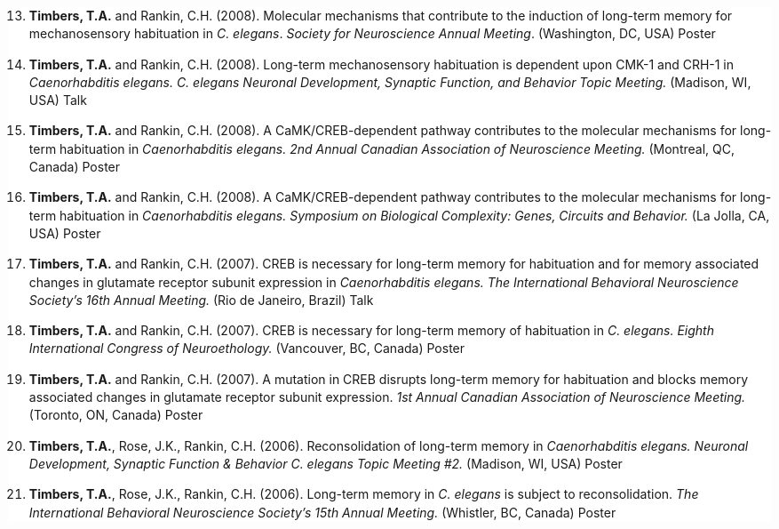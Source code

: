 13. **Timbers, T.A.** and Rankin, C.H. (2008). Molecular mechanisms that
contribute to the induction of
 long-term memory for mechanosensory habituation in *C. elegans*.
*Society for Neuroscience Annual Meeting*. (Washington, DC, USA) Poster

14. **Timbers, T.A.** and Rankin, C.H. (2008). Long-term mechanosensory
habituation is dependent upon CMK-1 and CRH-1 in *Caenorhabditis
elegans. C. elegans Neuronal Development, Synaptic Function, and
Behavior Topic Meeting.* (Madison, WI, USA) Talk

15. **Timbers, T.A.** and Rankin, C.H. (2008). A CaMK/CREB-dependent
pathway contributes to the molecular mechanisms for long-term
habituation in *Caenorhabditis elegans. 2nd Annual Canadian Association
of Neuroscience Meeting.* (Montreal, QC, Canada) Poster

16. **Timbers, T.A.** and Rankin, C.H. (2008). A CaMK/CREB-dependent
pathway contributes to the molecular mechanisms for long-term
habituation in *Caenorhabditis elegans. Symposium on Biological
Complexity: Genes, Circuits and Behavior.* (La Jolla, CA, USA) Poster

17. **Timbers, T.A.** and Rankin, C.H. (2007). CREB is necessary for
long-term memory for habituation and for memory associated changes in
glutamate receptor subunit expression in *Caenorhabditis elegans. The
International Behavioral Neuroscience Society’s 16th Annual Meeting.*
(Rio de Janeiro, Brazil) Talk

18. **Timbers, T.A.** and Rankin, C.H. (2007). CREB is necessary for
long-term memory of habituation in *C. elegans. Eighth International
Congress of Neuroethology.* (Vancouver, BC, Canada) Poster

19. **Timbers, T.A.** and Rankin, C.H. (2007). A mutation in CREB
disrupts long-term memory for habituation and blocks memory associated
changes in glutamate receptor subunit expression. *1st Annual Canadian
Association of Neuroscience Meeting.* (Toronto, ON, Canada) Poster

20. **Timbers, T.A.**, Rose, J.K., Rankin, C.H. (2006). Reconsolidation
of long-term memory in *Caenorhabditis elegans. Neuronal Development,
Synaptic Function & Behavior C. elegans Topic Meeting \#2.* (Madison,
WI, USA) Poster

21. **Timbers, T.A.**, Rose, J.K., Rankin, C.H. (2006). Long-term memory
in *C. elegans* is subject to reconsolidation. *The International
Behavioral Neuroscience Society’s 15th Annual Meeting.* (Whistler, BC,
Canada) Poster
